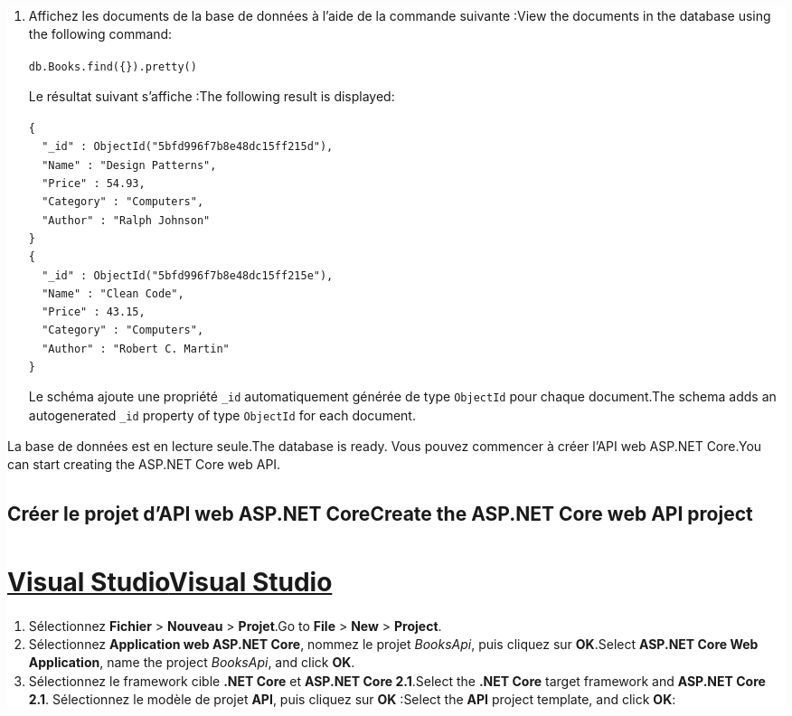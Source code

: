 1. <span data-ttu-id="bc188-148">Affichez les documents de la base de données à l’aide de la commande suivante :</span><span class="sxs-lookup"><span data-stu-id="bc188-148">View the documents in the database using the following command:</span></span>

    ```console
    db.Books.find({}).pretty()
    ```

    <span data-ttu-id="bc188-149">Le résultat suivant s’affiche :</span><span class="sxs-lookup"><span data-stu-id="bc188-149">The following result is displayed:</span></span>

    ```console
    {
      "_id" : ObjectId("5bfd996f7b8e48dc15ff215d"),
      "Name" : "Design Patterns",
      "Price" : 54.93,
      "Category" : "Computers",
      "Author" : "Ralph Johnson"
    }
    {
      "_id" : ObjectId("5bfd996f7b8e48dc15ff215e"),
      "Name" : "Clean Code",
      "Price" : 43.15,
      "Category" : "Computers",
      "Author" : "Robert C. Martin"
    }
    ```

    <span data-ttu-id="bc188-150">Le schéma ajoute une propriété `_id` automatiquement générée de type `ObjectId` pour chaque document.</span><span class="sxs-lookup"><span data-stu-id="bc188-150">The schema adds an autogenerated `_id` property of type `ObjectId` for each document.</span></span>

<span data-ttu-id="bc188-151">La base de données est en lecture seule.</span><span class="sxs-lookup"><span data-stu-id="bc188-151">The database is ready.</span></span> <span data-ttu-id="bc188-152">Vous pouvez commencer à créer l’API web ASP.NET Core.</span><span class="sxs-lookup"><span data-stu-id="bc188-152">You can start creating the ASP.NET Core web API.</span></span>

## <a name="create-the-aspnet-core-web-api-project"></a><span data-ttu-id="bc188-153">Créer le projet d’API web ASP.NET Core</span><span class="sxs-lookup"><span data-stu-id="bc188-153">Create the ASP.NET Core web API project</span></span>

# <a name="visual-studiotabvisual-studio"></a>[<span data-ttu-id="bc188-154">Visual Studio</span><span class="sxs-lookup"><span data-stu-id="bc188-154">Visual Studio</span></span>](#tab/visual-studio)

1. <span data-ttu-id="bc188-155">Sélectionnez **Fichier** > **Nouveau** > **Projet**.</span><span class="sxs-lookup"><span data-stu-id="bc188-155">Go to **File** > **New** > **Project**.</span></span>
1. <span data-ttu-id="bc188-156">Sélectionnez **Application web ASP.NET Core**, nommez le projet *BooksApi*, puis cliquez sur **OK**.</span><span class="sxs-lookup"><span data-stu-id="bc188-156">Select **ASP.NET Core Web Application**, name the project *BooksApi*, and click **OK**.</span></span>
1. <span data-ttu-id="bc188-157">Sélectionnez le framework cible **.NET Core** et **ASP.NET Core 2.1**.</span><span class="sxs-lookup"><span data-stu-id="bc188-157">Select the **.NET Core** target framework and **ASP.NET Core 2.1**.</span></span> <span data-ttu-id="bc188-158">Sélectionnez le modèle de projet **API**, puis cliquez sur **OK** :</span><span class="sxs-lookup"><span data-stu-id="bc188-158">Select the **API** project template, and click **OK**:</span></span>